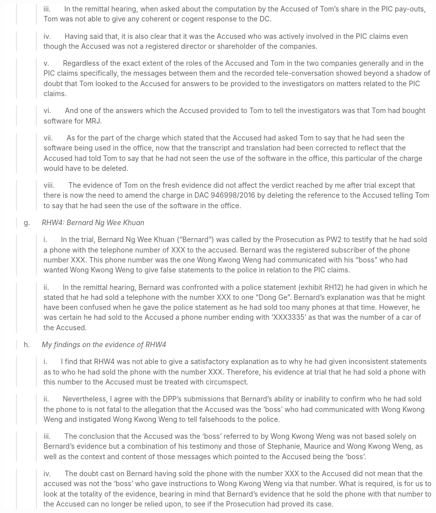 >> iii.       In the remittal hearing, when asked about the computation by the Accused of Tom’s share in the PIC pay-outs, Tom was not able to give any coherent or cogent response to the DC.

>> iv.       Having said that, it is also clear that it was the Accused who was actively involved in the PIC claims even though the Accused was not a registered director or shareholder of the companies.

>> v.       Regardless of the exact extent of the roles of the Accused and Tom in the two companies generally and in the PIC claims specifically, the messages between them and the recorded tele-conversation showed beyond a shadow of doubt that Tom looked to the Accused for answers to be provided to the investigators on matters related to the PIC claims.

>> vi.       And one of the answers which the Accused provided to Tom to tell the investigators was that Tom had bought software for MRJ.

>> vii.       As for the part of the charge which stated that the Accused had asked Tom to say that he had seen the software being used in the office, now that the transcript and translation had been corrected to reflect that the Accused had told Tom to say that he had not seen the use of the software in the office, this particular of the charge would have to be deleted.

>> viii.       The evidence of Tom on the fresh evidence did not affect the verdict reached by me after trial except that there is now the need to amend the charge in DAC 946998/2016 by deleting the reference to the Accused telling Tom to say that he had seen the use of the software in the office.

> g.      _RHW4: Bernard Ng Wee Khuan_

>> i.       In the trial, Bernard Ng Wee Khuan (“Bernard”) was called by the Prosecution as PW2 to testify that he had sold a phone with the telephone number of XXX to the accused. Bernard was the registered subscriber of the phone number XXX. This phone number was the one Wong Kwong Weng had communicated with his “boss” who had wanted Wong Kwong Weng to give false statements to the police in relation to the PIC claims.

>> ii.       In the remittal hearing, Bernard was confronted with a police statement (exhibit RH12) he had given in which he stated that he had sold a telephone with the number XXX to one “Dong Ge”. Bernard’s explanation was that he might have been confused when he gave the police statement as he had sold too many phones at that time. However, he was certain he had sold to the Accused a phone number ending with ‘XXX3335’ as that was the number of a car of the Accused.

> h.      _My findings on the evidence of RHW4_

>> i.       I find that RHW4 was not able to give a satisfactory explanation as to why he had given inconsistent statements as to who he had sold the phone with the number XXX. Therefore, his evidence at trial that he had sold a phone with this number to the Accused must be treated with circumspect.

>> ii.       Nevertheless, I agree with the DPP’s submissions that Bernard’s ability or inability to confirm who he had sold the phone to is not fatal to the allegation that the Accused was the ‘boss’ who had communicated with Wong Kwong Weng and instigated Wong Kwong Weng to tell falsehoods to the police.

>> iii.       The conclusion that the Accused was the ‘boss’ referred to by Wong Kwong Weng was not based solely on Bernard’s evidence but a combination of his testimony and those of Stephanie, Maurice and Wong Kwong Weng, as well as the context and content of those messages which pointed to the Accused being the ‘boss’.

>> iv.       The doubt cast on Bernard having sold the phone with the number XXX to the Accused did not mean that the accused was not the ‘boss’ who gave instructions to Wong Kwong Weng via that number. What is required, is for us to look at the totality of the evidence, bearing in mind that Bernard’s evidence that he sold the phone with that number to the Accused can no longer be relied upon, to see if the Prosecution had proved its case.
